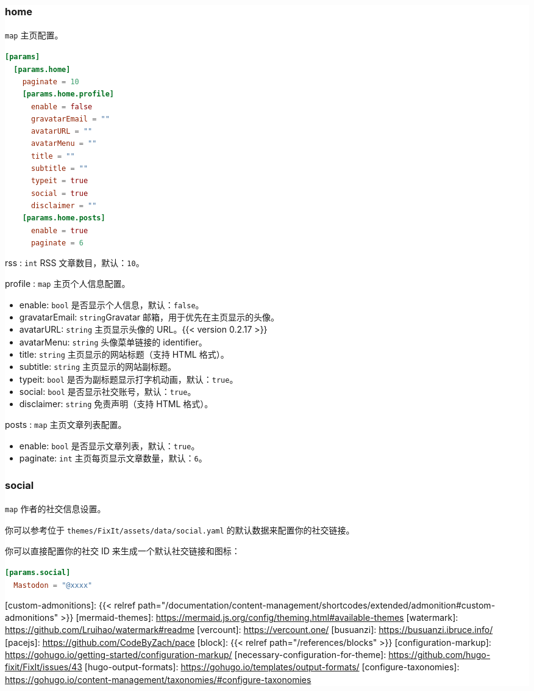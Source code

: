 ### home

`map` 主页配置。

```toml
[params]
  [params.home]
    paginate = 10
    [params.home.profile]
      enable = false
      gravatarEmail = ""
      avatarURL = ""
      avatarMenu = ""
      title = ""
      subtitle = ""
      typeit = true
      social = true
      disclaimer = ""
    [params.home.posts]
      enable = true
      paginate = 6
```

rss
: `int` RSS 文章数目，默认：`10`。

profile
: `map` 主页个人信息配置。

- enable: `bool` 是否显示个人信息，默认：`false`。
- gravatarEmail: `string`Gravatar 邮箱，用于优先在主页显示的头像。
- avatarURL: `string` 主页显示头像的 URL。{{< version 0.2.17 >}}
- avatarMenu: `string` 头像菜单链接的 identifier。
- title: `string` 主页显示的网站标题（支持 HTML 格式）。
- subtitle: `string` 主页显示的网站副标题。
- typeit: `bool` 是否为副标题显示打字机动画，默认：`true`。
- social: `bool` 是否显示社交账号，默认：`true`。
- disclaimer: `string` 免责声明（支持 HTML 格式）。

posts
: `map` 主页文章列表配置。

- enable: `bool` 是否显示文章列表，默认：`true`。
- paginate: `int` 主页每页显示文章数量，默认：`6`。

### social

`map` 作者的社交信息设置。

你可以参考位于 `themes/FixIt/assets/data/social.yaml` 的默认数据来配置你的社交链接。

你可以直接配置你的社交 ID 来生成一个默认社交链接和图标：

```toml
[params.social]
  Mastodon = "@xxxx"
```


[config]: https://github.com/hugo-fixit/FixIt/blob/master/hugo.toml
[menu-system]: https://gohugo.io/content-management/menus/
[hugo-config]: https://gohugo.io/getting-started/configuration/
[merge-config-from-themes]: https://gohugo.io/getting-started/configuration/#merge-configuration-from-themes
[algolia]: https://www.algolia.com/
[fusejs]: https://fusejs.io/
[fusejs-options]: https://fusejs.io/api/options.html
[custom-admonitions]: {{< relref path="/documentation/content-management/shortcodes/extended/admonition#custom-admonitions" >}}
[mermaid-themes]: https://mermaid.js.org/config/theming.html#available-themes
[watermark]: https://github.com/Lruihao/watermark#readme
[vercount]: https://vercount.one/
[busuanzi]: https://busuanzi.ibruce.info/
[pacejs]: https://github.com/CodeByZach/pace
[block]: {{< relref path="/references/blocks" >}}
[configuration-markup]: https://gohugo.io/getting-started/configuration-markup/
[necessary-configuration-for-theme]: https://github.com/hugo-fixit/FixIt/issues/43
[hugo-output-formats]: https://gohugo.io/templates/output-formats/
[configure-taxonomies]: https://gohugo.io/content-management/taxonomies/#configure-taxonomies